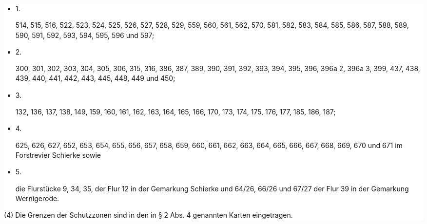   - 1\.
    
    <div style="">
    
    514, 515, 516, 522, 523, 524, 525, 526, 527, 528, 529, 559, 560,
    561, 562, 570, 581, 582, 583, 584, 585, 586, 587, 588, 589, 590,
    591, 592, 593, 594, 595, 596 und 597;
    
    </div>

  - 2\.
    
    <div style="">
    
    300, 301, 302, 303, 304, 305, 306, 315, 316, 386, 387, 389, 390,
    391, 392, 393, 394, 395, 396, 396a 2, 396a 3, 399, 437, 438, 439,
    440, 441, 442, 443, 445, 448, 449 und 450;
    
    </div>

  - 3\.
    
    <div style="">
    
    132, 136, 137, 138, 149, 159, 160, 161, 162, 163, 164, 165, 166,
    170, 173, 174, 175, 176, 177, 185, 186, 187;
    
    </div>

  - 4\.
    
    <div style="">
    
    625, 626, 627, 652, 653, 654, 655, 656, 657, 658, 659, 660, 661,
    662, 663, 664, 665, 666, 667, 668, 669, 670 und 671 im Forstrevier
    Schierke sowie
    
    </div>

  - 5\.
    
    <div style="">
    
    die Flurstücke 9, 34, 35, der Flur 12 in der Gemarkung Schierke und
    64/26, 66/26 und 67/27 der Flur 39 in der Gemarkung Wernigerode.
    
    </div>

</div>

<div class="jurAbsatz">

(4) Die Grenzen der Schutzzonen sind in den in § 2 Abs. 4 genannten
Karten eingetragen.

</div>

</div>

</div>

</div>

